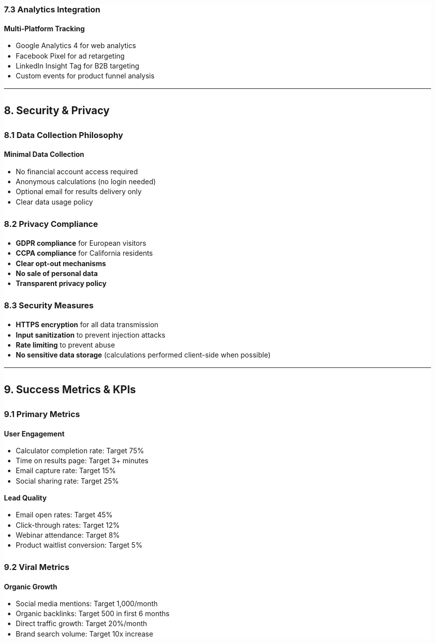 ### 7.3 Analytics Integration
**Multi-Platform Tracking**
- Google Analytics 4 for web analytics
- Facebook Pixel for ad retargeting
- LinkedIn Insight Tag for B2B targeting
- Custom events for product funnel analysis

---

## 8. Security & Privacy

### 8.1 Data Collection Philosophy
**Minimal Data Collection**
- No financial account access required
- Anonymous calculations (no login needed)
- Optional email for results delivery only
- Clear data usage policy

### 8.2 Privacy Compliance
- **GDPR compliance** for European visitors
- **CCPA compliance** for California residents
- **Clear opt-out mechanisms**
- **No sale of personal data**
- **Transparent privacy policy**

### 8.3 Security Measures
- **HTTPS encryption** for all data transmission
- **Input sanitization** to prevent injection attacks
- **Rate limiting** to prevent abuse
- **No sensitive data storage** (calculations performed client-side when possible)

---

## 9. Success Metrics & KPIs

### 9.1 Primary Metrics
**User Engagement**
- Calculator completion rate: Target 75%
- Time on results page: Target 3+ minutes
- Email capture rate: Target 15%
- Social sharing rate: Target 25%

**Lead Quality**
- Email open rates: Target 45%
- Click-through rates: Target 12%
- Webinar attendance: Target 8%
- Product waitlist conversion: Target 5%

### 9.2 Viral Metrics
**Organic Growth**
- Social media mentions: Target 1,000/month
- Organic backlinks: Target 500 in first 6 months
- Direct traffic growth: Target 20%/month
- Brand search volume: Target 10x increase
